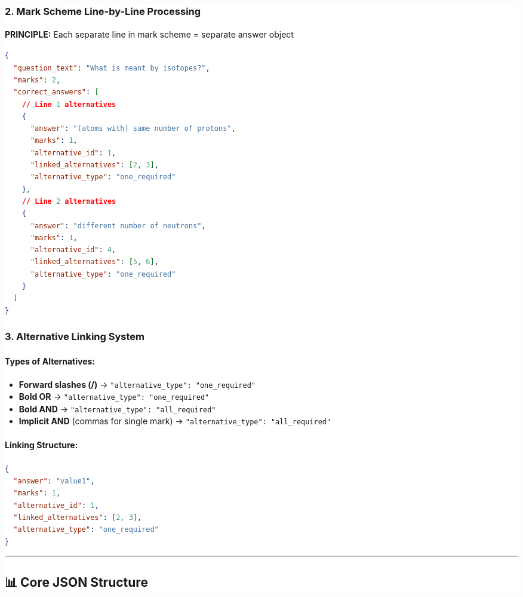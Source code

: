 ### **2. Mark Scheme Line-by-Line Processing**

**PRINCIPLE:** Each separate line in mark scheme = separate answer object

```json
{
  "question_text": "What is meant by isotopes?",
  "marks": 2,
  "correct_answers": [
    // Line 1 alternatives
    {
      "answer": "(atoms with) same number of protons",
      "marks": 1,
      "alternative_id": 1,
      "linked_alternatives": [2, 3],
      "alternative_type": "one_required"
    },
    // Line 2 alternatives
    {
      "answer": "different number of neutrons",
      "marks": 1,
      "alternative_id": 4,
      "linked_alternatives": [5, 6],
      "alternative_type": "one_required"
    }
  ]
}
```

### **3. Alternative Linking System**

#### **Types of Alternatives:**
- **Forward slashes (/)** → `"alternative_type": "one_required"`
- **Bold OR** → `"alternative_type": "one_required"`
- **Bold AND** → `"alternative_type": "all_required"`
- **Implicit AND** (commas for single mark) → `"alternative_type": "all_required"`

#### **Linking Structure:**
```json
{
  "answer": "value1",
  "marks": 1,
  "alternative_id": 1,
  "linked_alternatives": [2, 3],
  "alternative_type": "one_required"
}
```

---

## 📊 **Core JSON Structure**
